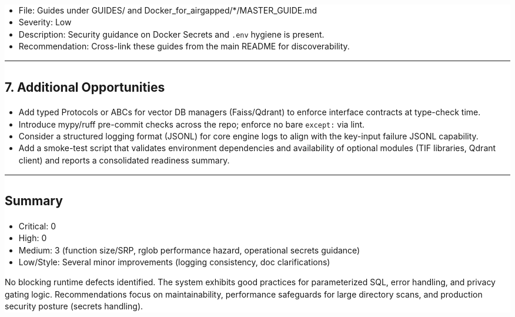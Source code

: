 - File: Guides under GUIDES/ and Docker_for_airgapped/*/MASTER_GUIDE.md
- Severity: Low
- Description: Security guidance on Docker Secrets and `.env` hygiene is present.
- Recommendation: Cross-link these guides from the main README for discoverability.

---

## 7. Additional Opportunities

- Add typed Protocols or ABCs for vector DB managers (Faiss/Qdrant) to enforce interface contracts at type-check time.
- Introduce mypy/ruff pre-commit checks across the repo; enforce no bare `except:` via lint.
- Consider a structured logging format (JSONL) for core engine logs to align with the key-input failure JSONL capability.
- Add a smoke-test script that validates environment dependencies and availability of optional modules (TIF libraries, Qdrant client) and reports a consolidated readiness summary.

---

## Summary

- Critical: 0
- High: 0
- Medium: 3 (function size/SRP, rglob performance hazard, operational secrets guidance)
- Low/Style: Several minor improvements (logging consistency, doc clarifications)

No blocking runtime defects identified. The system exhibits good practices for parameterized SQL, error handling, and privacy gating logic. Recommendations focus on maintainability, performance safeguards for large directory scans, and production security posture (secrets handling).
